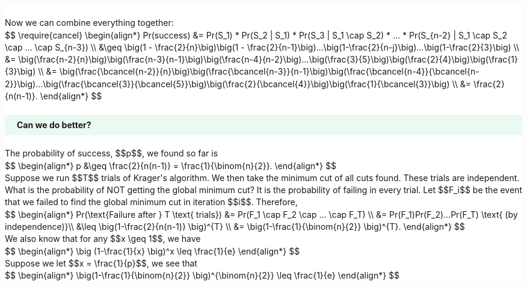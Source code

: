 <br>
Now we can combine everything together:
<div center>
$$
\require{cancel}
\begin{align*}
Pr(success) &= Pr(S_1) * Pr(S_2 | S_1) * Pr(S_3 | S_1 \cap S_2) * ... * Pr(S_{n-2} | S_1 \cap S_2 \cap ... \cap S_{n-3}) \\
&\geq \big(1 - \frac{2}{n}\big)\big(1 - \frac{2}{n-1}\big)...\big(1-\frac{2}{n-j}\big)...\big(1-\frac{2}{3}\big) \\
&= \big(\frac{n-2}{n}\big)\big(\frac{n-3}{n-1}\big)\big(\frac{n-4}{n-2}\big)...\big(\frac{3}{5}\big)\big(\frac{2}{4}\big)\big(\frac{1}{3}\big) \\
&= \big(\frac{\bcancel{n-2}}{n}\big)\big(\frac{\bcancel{n-3}}{n-1}\big)\big(\frac{\bcancel{n-4}}{\bcancel{n-2}}\big)...\big(\frac{\bcancel{3}}{\bcancel{5}}\big)\big(\frac{2}{\bcancel{4}}\big)\big(\frac{1}{\bcancel{3}}\big) \\
&= \frac{2}{n(n-1)}.
\end{align*}
$$
</div>
<br>

<div style="background-color:#EAFAF1; padding: 7px 7px 7px 20px;">
<b>Can we do better?</b>
</div>
<br>
The probability of success, $$p$$, we found so far is 
<div center>
$$
\begin{align*}
p &\geq \frac{2}{n(n-1)} = \frac{1}{\binom{n}{2}}.
\end{align*}
$$
</div>
Suppose we run $$T$$ trials of Krager's algorithm. We then take the minimum cut of all cuts found. These trials are independent. What is the probability of NOT getting the global minimum cut? It is the probability of failing in every trial. Let $$F_i$$ be the event that we failed to find the global minimum cut in iteration $$i$$. Therefore,
<div center>
$$
\begin{align*}
Pr(\text{Failure after } T \text{ trials}) &= Pr(F_1 \cap F_2 \cap ... \cap F_T) \\
&= Pr(F_1)Pr(F_2)...Pr(F_T) \text{  (by independence)}\\
&\leq \big(1-\frac{2}{n(n-1)} \big)^{T} \\
&= \big(1-\frac{1}{\binom{n}{2}} \big)^{T}.
\end{align*}
$$
</div>
We also know that for any $$x \geq 1$$, we have
<div center>
$$
\begin{align*}
\big (1-\frac{1}{x} \big)^x \leq \frac{1}{e}
\end{align*}
$$
</div>
Suppose we let $$x = \frac{1}{p}$$, we see that
<div>
$$
\begin{align*}
\big(1-\frac{1}{\binom{n}{2}} \big)^{\binom{n}{2}} \leq \frac{1}{e}
\end{align*}
$$
</div>